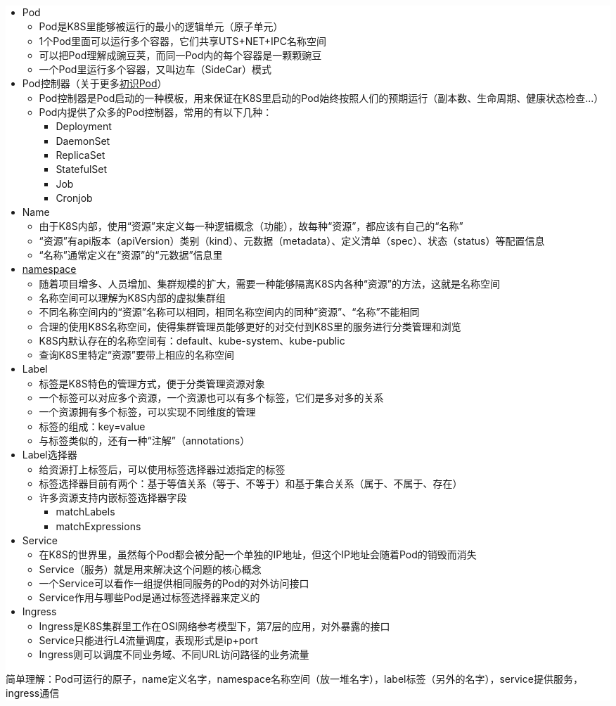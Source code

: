 - Pod
  - Pod是K8S里能够被运行的最小的逻辑单元（原子单元）
  - 1个Pod里面可以运行多个容器，它们共享UTS+NET+IPC名称空间
  - 可以把Pod理解成豌豆荚，而同一Pod内的每个容器是一颗颗豌豆
  - 一个Pod里运行多个容器，又叫边车（SideCar）模式
- Pod控制器（关于更多<a href="https://github.com/ben1234560/k8s_PaaS/blob/master/%E5%8E%9F%E7%90%86%E5%8F%8A%E6%BA%90%E7%A0%81%E8%A7%A3%E6%9E%90/Kubernetes%E5%9F%BA%E6%9C%AC%E6%A6%82%E5%BF%B5.md#%E5%88%9D%E8%AF%86pod">初识Pod</a>）
  - Pod控制器是Pod启动的一种模板，用来保证在K8S里启动的Pod始终按照人们的预期运行（副本数、生命周期、健康状态检查...）
  - Pod内提供了众多的Pod控制器，常用的有以下几种：
    - Deployment
    - DaemonSet
    - ReplicaSet
    - StatefulSet
    - Job
    - Cronjob
- Name
  - 由于K8S内部，使用“资源”来定义每一种逻辑概念（功能），故每种“资源”，都应该有自己的“名称”
  - “资源”有api版本（apiVersion）类别（kind）、元数据（metadata）、定义清单（spec）、状态（status）等配置信息
  - “名称”通常定义在“资源”的“元数据”信息里
- <a href="https://github.com/ben1234560/k8s_PaaS/blob/master/%E5%8E%9F%E7%90%86%E5%8F%8A%E6%BA%90%E7%A0%81%E8%A7%A3%E6%9E%90/Docker%E5%9F%BA%E7%A1%80.md#%E5%85%B3%E4%BA%8Enamespace">namespace</a>
  - 随着项目增多、人员增加、集群规模的扩大，需要一种能够隔离K8S内各种“资源”的方法，这就是名称空间
  - 名称空间可以理解为K8S内部的虚拟集群组
  - 不同名称空间内的“资源”名称可以相同，相同名称空间内的同种“资源”、“名称”不能相同
  - 合理的使用K8S名称空间，使得集群管理员能够更好的对交付到K8S里的服务进行分类管理和浏览
  - K8S内默认存在的名称空间有：default、kube-system、kube-public
  - 查询K8S里特定“资源”要带上相应的名称空间
- Label
  - 标签是K8S特色的管理方式，便于分类管理资源对象
  - 一个标签可以对应多个资源，一个资源也可以有多个标签，它们是多对多的关系
  - 一个资源拥有多个标签，可以实现不同维度的管理
  - 标签的组成：key=value
  - 与标签类似的，还有一种“注解”（annotations）
- Label选择器
  - 给资源打上标签后，可以使用标签选择器过滤指定的标签
  - 标签选择器目前有两个：基于等值关系（等于、不等于）和基于集合关系（属于、不属于、存在）
  - 许多资源支持内嵌标签选择器字段
    - matchLabels
    - matchExpressions
- Service
  - 在K8S的世界里，虽然每个Pod都会被分配一个单独的IP地址，但这个IP地址会随着Pod的销毁而消失
  - Service（服务）就是用来解决这个问题的核心概念
  - 一个Service可以看作一组提供相同服务的Pod的对外访问接口
  - Service作用与哪些Pod是通过标签选择器来定义的
- Ingress
  - Ingress是K8S集群里工作在OSI网络参考模型下，第7层的应用，对外暴露的接口
  - Service只能进行L4流量调度，表现形式是ip+port
  - Ingress则可以调度不同业务域、不同URL访问路径的业务流量

简单理解：Pod可运行的原子，name定义名字，namespace名称空间（放一堆名字），label标签（另外的名字），service提供服务，ingress通信
